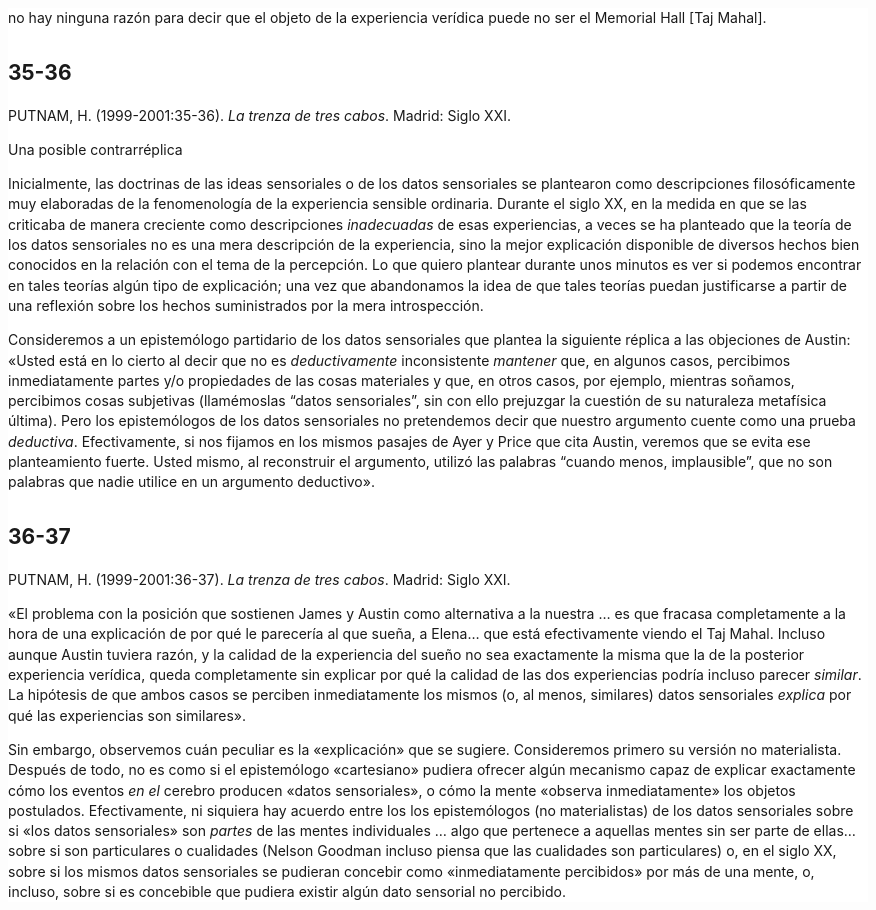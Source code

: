 no hay ninguna razón para decir que el objeto de la experiencia verídica puede no ser el Memorial Hall \[Taj Mahal\]\.


## 35\-36
PUTNAM, H\. \(1999\-2001:35\-36\)\. *La trenza de tres cabos*\. Madrid: Siglo XXI\.

Una posible contrarréplica 

Inicialmente, las doctrinas de las ideas sensoriales o de los datos sensoriales se plantearon como descripciones filosóficamente muy elaboradas de la fenomenología de la experiencia sensible ordinaria\. Durante el siglo XX, en la medida en que se las criticaba de manera creciente como descripciones *inadecuadas* de esas experiencias, a veces se ha planteado que la teoría de los datos sensoriales no es una mera descripción de la experiencia, sino la mejor explicación disponible de diversos hechos bien conocidos en la relación con el tema de la percepción\. Lo que quiero plantear durante unos minutos es ver si podemos encontrar en tales teorías algún tipo de explicación; una vez que abandonamos la idea de que tales teorías puedan justificarse a partir de una reflexión sobre los hechos suministrados por la mera introspección\.

 Consideremos a un epistemólogo partidario de los datos sensoriales que plantea la siguiente réplica a las objeciones de Austin: «Usted está en lo cierto al decir que no es *deductivamente* inconsistente *mantener* que, en algunos casos, percibimos inmediatamente partes y/o propiedades de las cosas materiales y que, en otros casos, por ejemplo, mientras soñamos, percibimos cosas subjetivas \(llamémoslas “datos sensoriales”, sin con ello prejuzgar la cuestión de su naturaleza metafísica última\)\. Pero los epistemólogos de los datos sensoriales no pretendemos decir que nuestro argumento cuente como una prueba *deductiva*\. Efectivamente, si nos fijamos en los mismos pasajes de Ayer y Price que cita Austin, veremos que se evita ese planteamiento fuerte\. Usted mismo, al reconstruir el argumento, utilizó las palabras “cuando menos, implausible”, que no son palabras que nadie utilice en un argumento deductivo»\.


## 36\-37
PUTNAM, H\. \(1999\-2001:36\-37\)\. *La trenza de tres cabos*\. Madrid: Siglo XXI\.

«El problema con la posición que sostienen James y Austin como alternativa a la nuestra … es que fracasa completamente a la hora de una explicación de por qué le parecería al que sueña, a Elena… que está efectivamente viendo el Taj Mahal\. Incluso aunque Austin tuviera razón, y la calidad de la experiencia del sueño no sea exactamente la misma que la de la posterior experiencia verídica, queda completamente sin explicar por qué la calidad de las dos experiencias podría incluso parecer *similar*\. La hipótesis de que ambos casos se perciben inmediatamente los mismos \(o, al menos, similares\) datos sensoriales *explica* por qué las experiencias son similares»\.

 Sin embargo, observemos cuán peculiar es la «explicación» que se sugiere\. Consideremos primero su versión no materialista\. Después de todo, no es como si el epistemólogo «cartesiano» pudiera ofrecer algún mecanismo capaz de explicar exactamente cómo los eventos *en el* cerebro producen «datos sensoriales», o cómo la mente «observa inmediatamente» los objetos postulados\. Efectivamente, ni siquiera hay acuerdo entre los los epistemólogos \(no materialistas\) de los datos sensoriales sobre si «los datos sensoriales» son *partes* de las mentes individuales … algo que pertenece a aquellas mentes sin ser parte de ellas… sobre si son particulares o cualidades \(Nelson Goodman incluso piensa que las cualidades son particulares\) o, en el siglo XX, sobre si los mismos datos sensoriales se pudieran concebir como «inmediatamente percibidos» por más de una mente, o, incluso, sobre si es concebible que pudiera existir algún dato sensorial no percibido\.
